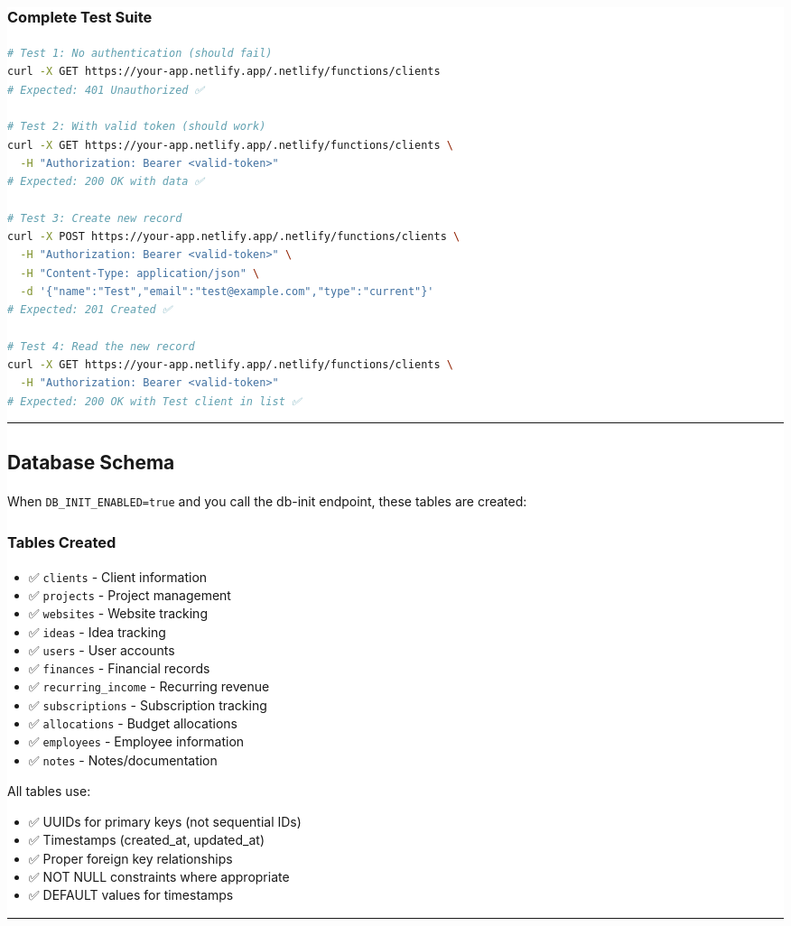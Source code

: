 ### Complete Test Suite

```bash
# Test 1: No authentication (should fail)
curl -X GET https://your-app.netlify.app/.netlify/functions/clients
# Expected: 401 Unauthorized ✅

# Test 2: With valid token (should work)
curl -X GET https://your-app.netlify.app/.netlify/functions/clients \
  -H "Authorization: Bearer <valid-token>"
# Expected: 200 OK with data ✅

# Test 3: Create new record
curl -X POST https://your-app.netlify.app/.netlify/functions/clients \
  -H "Authorization: Bearer <valid-token>" \
  -H "Content-Type: application/json" \
  -d '{"name":"Test","email":"test@example.com","type":"current"}'
# Expected: 201 Created ✅

# Test 4: Read the new record
curl -X GET https://your-app.netlify.app/.netlify/functions/clients \
  -H "Authorization: Bearer <valid-token>"
# Expected: 200 OK with Test client in list ✅
```

---

## Database Schema

When `DB_INIT_ENABLED=true` and you call the db-init endpoint, these tables are created:

### Tables Created
- ✅ `clients` - Client information
- ✅ `projects` - Project management
- ✅ `websites` - Website tracking
- ✅ `ideas` - Idea tracking
- ✅ `users` - User accounts
- ✅ `finances` - Financial records
- ✅ `recurring_income` - Recurring revenue
- ✅ `subscriptions` - Subscription tracking
- ✅ `allocations` - Budget allocations
- ✅ `employees` - Employee information
- ✅ `notes` - Notes/documentation

All tables use:
- ✅ UUIDs for primary keys (not sequential IDs)
- ✅ Timestamps (created_at, updated_at)
- ✅ Proper foreign key relationships
- ✅ NOT NULL constraints where appropriate
- ✅ DEFAULT values for timestamps

---
